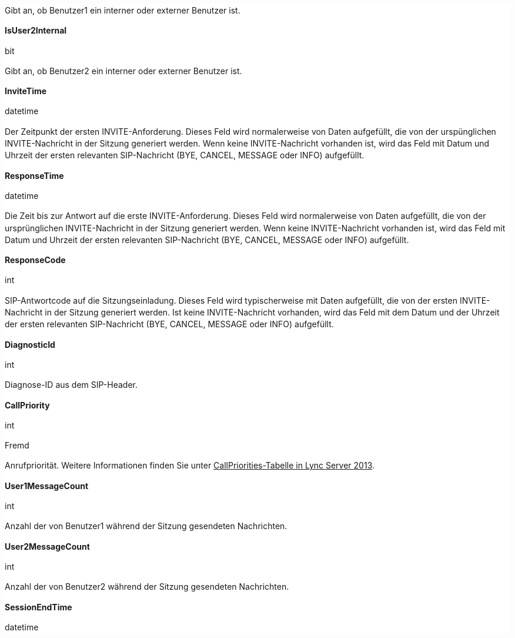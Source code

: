 <td><p>Gibt an, ob Benutzer1 ein interner oder externer Benutzer ist.</p></td>
</tr>
<tr class="even">
<td><p><strong>IsUser2Internal</strong></p></td>
<td><p>bit</p></td>
<td><p></p></td>
<td><p>Gibt an, ob Benutzer2 ein interner oder externer Benutzer ist.</p></td>
</tr>
<tr class="odd">
<td><p><strong>InviteTime</strong></p></td>
<td><p>datetime</p></td>
<td><p></p></td>
<td><p>Der Zeitpunkt der ersten INVITE-Anforderung. Dieses Feld wird normalerweise von Daten aufgefüllt, die von der urspünglichen INVITE-Nachricht in der Sitzung generiert werden. Wenn keine INVITE-Nachricht vorhanden ist, wird das Feld mit Datum und Uhrzeit der ersten relevanten SIP-Nachricht (BYE, CANCEL, MESSAGE oder INFO) aufgefüllt.</p></td>
</tr>
<tr class="even">
<td><p><strong>ResponseTime</strong></p></td>
<td><p>datetime</p></td>
<td><p></p></td>
<td><p>Die Zeit bis zur Antwort auf die erste INVITE-Anforderung. Dieses Feld wird normalerweise von Daten aufgefüllt, die von der ursprünglichen INVITE-Nachricht in der Sitzung generiert werden. Wenn keine INVITE-Nachricht vorhanden ist, wird das Feld mit Datum und Uhrzeit der ersten relevanten SIP-Nachricht (BYE, CANCEL, MESSAGE oder INFO) aufgefüllt.</p></td>
</tr>
<tr class="odd">
<td><p><strong>ResponseCode</strong></p></td>
<td><p>int</p></td>
<td><p></p></td>
<td><p>SIP-Antwortcode auf die Sitzungseinladung. Dieses Feld wird typischerweise mit Daten aufgefüllt, die von der ersten INVITE-Nachricht in der Sitzung generiert werden. Ist keine INVITE-Nachricht vorhanden, wird das Feld mit dem Datum und der Uhrzeit der ersten relevanten SIP-Nachricht (BYE, CANCEL, MESSAGE oder INFO) aufgefüllt.</p></td>
</tr>
<tr class="even">
<td><p><strong>DiagnosticId</strong></p></td>
<td><p>int</p></td>
<td><p></p></td>
<td><p>Diagnose-ID aus dem SIP-Header.</p></td>
</tr>
<tr class="odd">
<td><p><strong>CallPriority</strong></p></td>
<td><p>int</p></td>
<td><p>Fremd</p></td>
<td><p>Anrufpriorität. Weitere Informationen finden Sie unter <a href="lync-server-2013-callpriorities-table.md">CallPriorities-Tabelle in Lync Server 2013</a>.</p></td>
</tr>
<tr class="even">
<td><p><strong>User1MessageCount</strong></p></td>
<td><p>int</p></td>
<td><p></p></td>
<td><p>Anzahl der von Benutzer1 während der Sitzung gesendeten Nachrichten.</p></td>
</tr>
<tr class="odd">
<td><p><strong>User2MessageCount</strong></p></td>
<td><p>int</p></td>
<td><p></p></td>
<td><p>Anzahl der von Benutzer2 während der Sitzung gesendeten Nachrichten.</p></td>
</tr>
<tr class="even">
<td><p><strong>SessionEndTime</strong></p></td>
<td><p>datetime</p></td>
<td><p></p></td>